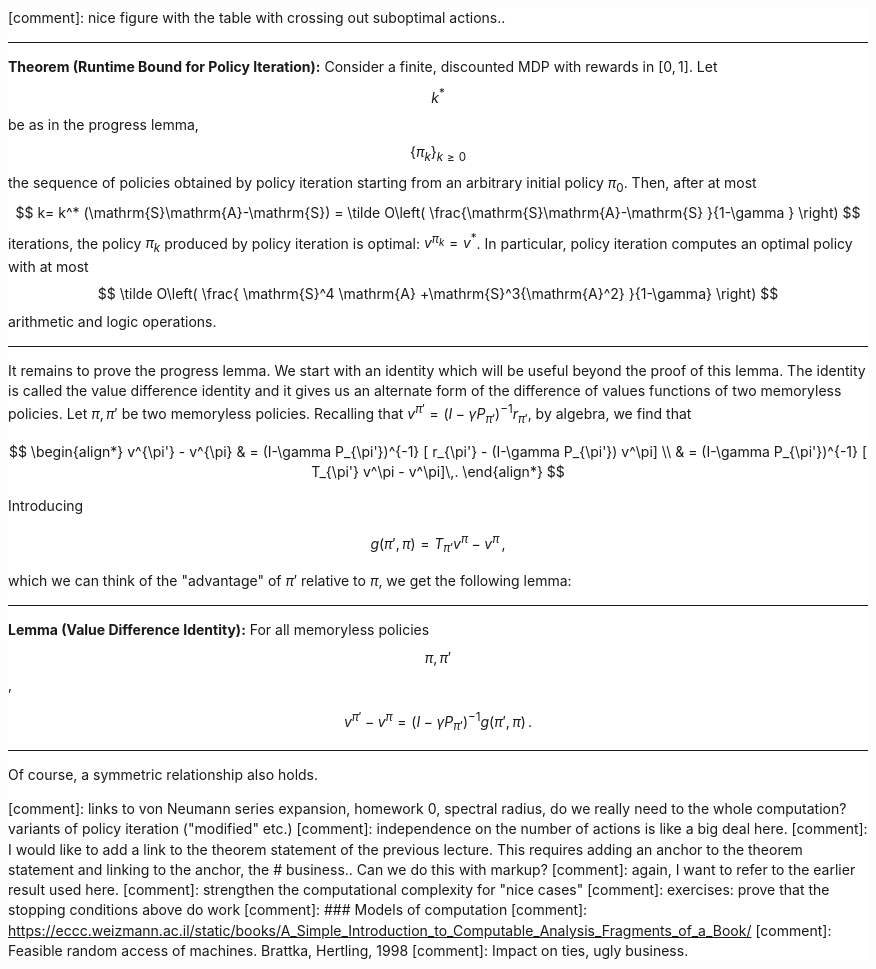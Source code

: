 [comment]: nice figure with the table with crossing out suboptimal actions..

---
**Theorem (Runtime Bound for Policy Iteration):**
Consider a finite, discounted MDP with rewards in $[0,1]$.
Let $$k^*$$ be as in the progress lemma, $$\{\pi_k\}_{k\ge 0}$$ the sequence of policies obtained
by policy iteration starting from an arbitrary initial policy $\pi_0$.
Then, after at most
$$
k= k^* (\mathrm{S}\mathrm{A}-\mathrm{S}) = \tilde O\left( \frac{\mathrm{S}\mathrm{A}-\mathrm{S} }{1-\gamma } \right)
$$
iterations, the policy $\pi_k$ produced by policy iteration is optimal: $v^{\pi_k}=v^*$.
In particular, policy iteration computes an optimal policy with at most
$$
\tilde O\left( \frac{ \mathrm{S}^4 \mathrm{A} +\mathrm{S}^3{\mathrm{A}^2} }{1-\gamma} \right)
$$
arithmetic and logic operations.

---

It remains to prove the progress lemma.
We start with an identity which will be useful beyond the proof of this lemma.
The identity is called the value difference identity and it gives us an alternate form of the difference of values functions of two memoryless policies.
Let $\pi,\pi'$ be two memoryless policies.
Recalling that $v^{\pi'} = (I-\gamma P_{\pi'})^{-1} r_{\pi'}$, by algebra, we find that

$$
\begin{align*}
v^{\pi'} - v^{\pi}
    & = (I-\gamma P_{\pi'})^{-1} [ r_{\pi'} - (I-\gamma P_{\pi'}) v^\pi] \\
    & = (I-\gamma P_{\pi'})^{-1} [ T_{\pi'} v^\pi - v^\pi]\,.
\end{align*}
$$

Introducing

$$
g(\pi',\pi) = T_{\pi'} v^\pi - v^\pi\,,
$$

which we can think of the "advantage" of $\pi'$ relative to $\pi$, we get the following lemma:

---
<a name="lem:valuediff"></a>
**Lemma (Value Difference Identity):**
For all memoryless policies $$\pi, \pi'$$,

$$
v^{\pi'} - v^\pi = (I - \gamma P_{\pi'})^{-1} g(\pi',\pi)\,.
$$

---
Of course, a symmetric relationship also holds.


[comment]: links to von Neumann series expansion, homework 0, spectral radius, do we really need to the whole computation? variants of policy iteration ("modified" etc.)
[comment]: independence on the number of actions is like a big deal here.
[comment]: I would like to add a link to the theorem statement of the previous lecture. This requires adding an anchor to the theorem statement and linking to the anchor, the # business.. Can we do this with markup?
[comment]: again, I want to refer to the earlier result used here.
[comment]: strengthen the computational complexity for "nice cases" 
[comment]: exercises: prove that the stopping conditions above do work
[comment]: ### Models of computation
[comment]: https://eccc.weizmann.ac.il/static/books/A_Simple_Introduction_to_Computable_Analysis_Fragments_of_a_Book/
[comment]: Feasible random access of machines. Brattka, Hertling, 1998
[comment]: Impact on ties, ugly business.